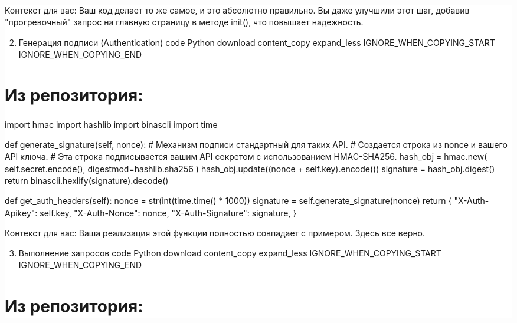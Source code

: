 Контекст для вас: Ваш код делает то же самое, и это абсолютно правильно. Вы даже улучшили этот шаг, добавив "прогревочный" запрос на главную страницу в методе init(), что повышает надежность.

2. Генерация подписи (Authentication)
code
Python
download
content_copy
expand_less
IGNORE_WHEN_COPYING_START
IGNORE_WHEN_COPYING_END
# Из репозитория:

import hmac
import hashlib
import binascii
import time

def generate_signature(self, nonce):
    # Механизм подписи стандартный для таких API.
    # Создается строка из nonce и вашего API ключа.
    # Эта строка подписывается вашим API секретом с использованием HMAC-SHA256.
    hash_obj = hmac.new(
        self.secret.encode(),
        digestmod=hashlib.sha256
    )
    hash_obj.update((nonce + self.key).encode())
    signature = hash_obj.digest()
    return binascii.hexlify(signature).decode()

def get_auth_headers(self):
    nonce = str(int(time.time() * 1000))
    signature = self.generate_signature(nonce)
    return {
        "X-Auth-Apikey": self.key,
        "X-Auth-Nonce": nonce,
        "X-Auth-Signature": signature,
    }

Контекст для вас: Ваша реализация этой функции полностью совпадает с примером. Здесь все верно.

3. Выполнение запросов
code
Python
download
content_copy
expand_less
IGNORE_WHEN_COPYING_START
IGNORE_WHEN_COPYING_END
# Из репозитория:
